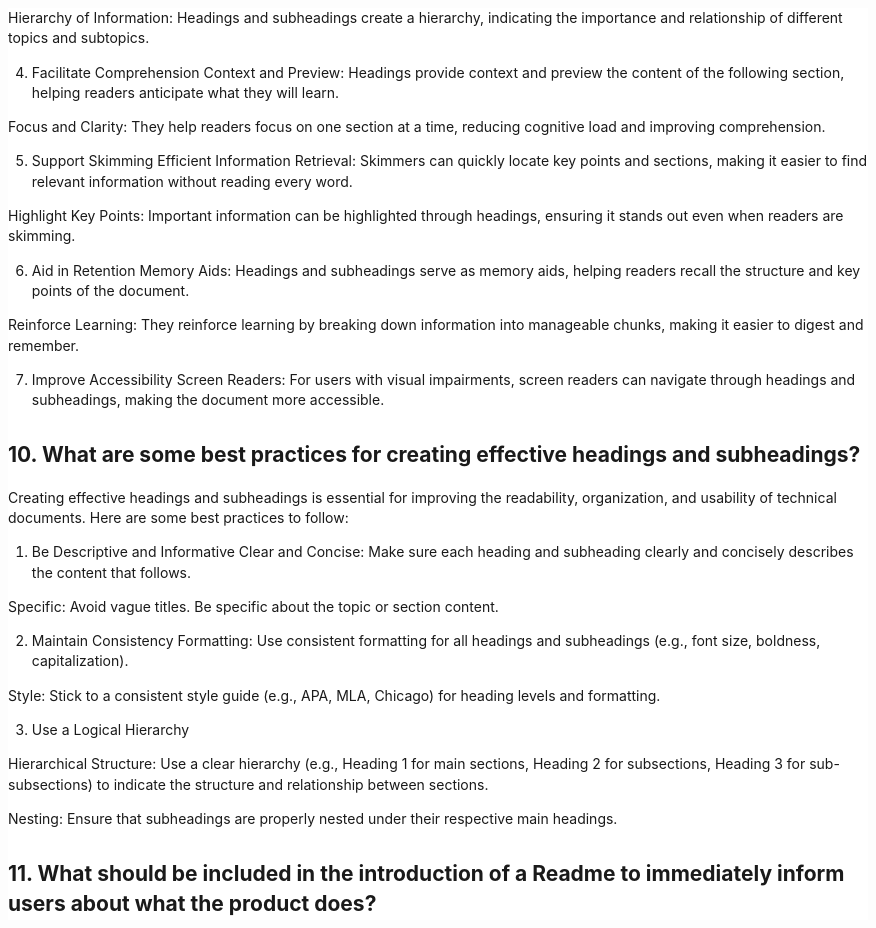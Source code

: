 Hierarchy of Information: Headings and subheadings create a hierarchy, indicating the importance and relationship of different topics and subtopics.

4. Facilitate Comprehension
Context and Preview: Headings provide context and preview the content of the following section, helping readers anticipate what they will learn.

Focus and Clarity: They help readers focus on one section at a time, reducing cognitive load and improving comprehension.

5. Support Skimming
Efficient Information Retrieval: Skimmers can quickly locate key points and sections, making it easier to find relevant information without reading every word.

Highlight Key Points: Important information can be highlighted through headings, ensuring it stands out even when readers are skimming.

6. Aid in Retention
Memory Aids: Headings and subheadings serve as memory aids, helping readers recall the structure and key points of the document.

Reinforce Learning: They reinforce learning by breaking down information into manageable chunks, making it easier to digest and remember.

7. Improve Accessibility
Screen Readers: For users with visual impairments, screen readers can navigate through headings and subheadings, making the document more accessible.

## 10. What are some best practices for creating effective headings and subheadings?

Creating effective headings and subheadings is essential for improving the readability, organization, and usability of technical documents. Here are some best practices to follow:

1. Be Descriptive and Informative
Clear and Concise: Make sure each heading and subheading clearly and concisely describes the content that follows.

Specific: Avoid vague titles. Be specific about the topic or section content.

2. Maintain Consistency
Formatting: Use consistent formatting for all headings and subheadings (e.g., font size, boldness, capitalization).

Style: Stick to a consistent style guide (e.g., APA, MLA, Chicago) for heading levels and formatting.

3. Use a Logical Hierarchy

Hierarchical Structure: Use a clear hierarchy (e.g., Heading 1 for main sections, Heading 2 for subsections, Heading 3 for sub-subsections) to indicate the structure and relationship between sections.

Nesting: Ensure that subheadings are properly nested under their respective main headings.
   


## 11. What should be included in the introduction of a Readme to immediately inform users about what the product does?
